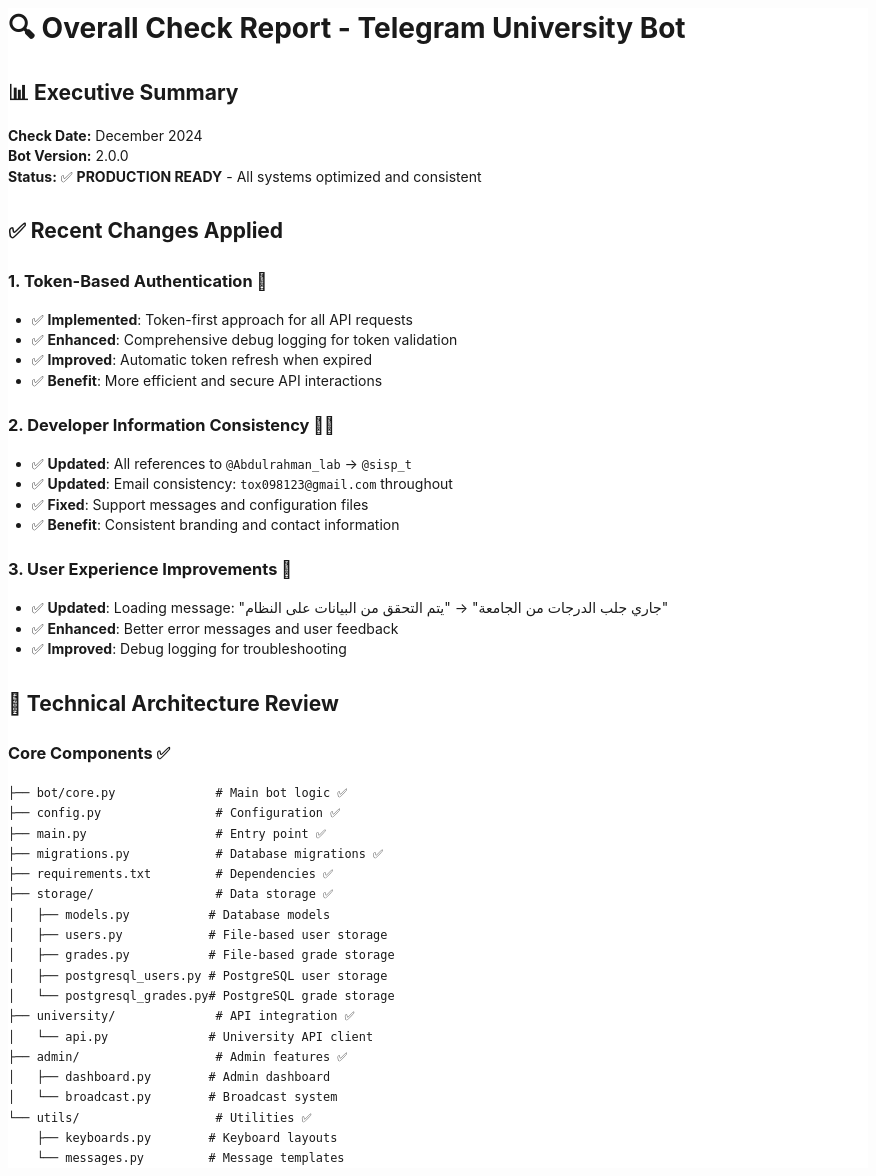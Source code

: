 # 🔍 Overall Check Report - Telegram University Bot

## 📊 **Executive Summary**

**Check Date:** December 2024  
**Bot Version:** 2.0.0  
**Status:** ✅ **PRODUCTION READY** - All systems optimized and consistent

## ✅ **Recent Changes Applied**

### 1. **Token-Based Authentication** 🔑
- ✅ **Implemented**: Token-first approach for all API requests
- ✅ **Enhanced**: Comprehensive debug logging for token validation
- ✅ **Improved**: Automatic token refresh when expired
- ✅ **Benefit**: More efficient and secure API interactions

### 2. **Developer Information Consistency** 👨‍💻
- ✅ **Updated**: All references to `@Abdulrahman_lab` → `@sisp_t`
- ✅ **Updated**: Email consistency: `tox098123@gmail.com` throughout
- ✅ **Fixed**: Support messages and configuration files
- ✅ **Benefit**: Consistent branding and contact information

### 3. **User Experience Improvements** 🎯
- ✅ **Updated**: Loading message: "جاري جلب الدرجات من الجامعة" → "يتم التحقق من البيانات على النظام"
- ✅ **Enhanced**: Better error messages and user feedback
- ✅ **Improved**: Debug logging for troubleshooting

## 🔧 **Technical Architecture Review**

### **Core Components** ✅
```telegram_university_bot/
├── bot/core.py              # Main bot logic ✅
├── config.py                # Configuration ✅
├── main.py                  # Entry point ✅
├── migrations.py            # Database migrations ✅
├── requirements.txt         # Dependencies ✅
├── storage/                 # Data storage ✅
│   ├── models.py           # Database models
│   ├── users.py            # File-based user storage
│   ├── grades.py           # File-based grade storage
│   ├── postgresql_users.py # PostgreSQL user storage
│   └── postgresql_grades.py# PostgreSQL grade storage
├── university/              # API integration ✅
│   └── api.py              # University API client
├── admin/                   # Admin features ✅
│   ├── dashboard.py        # Admin dashboard
│   └── broadcast.py        # Broadcast system
└── utils/                   # Utilities ✅
    ├── keyboards.py        # Keyboard layouts
    └── messages.py         # Message templates
```
